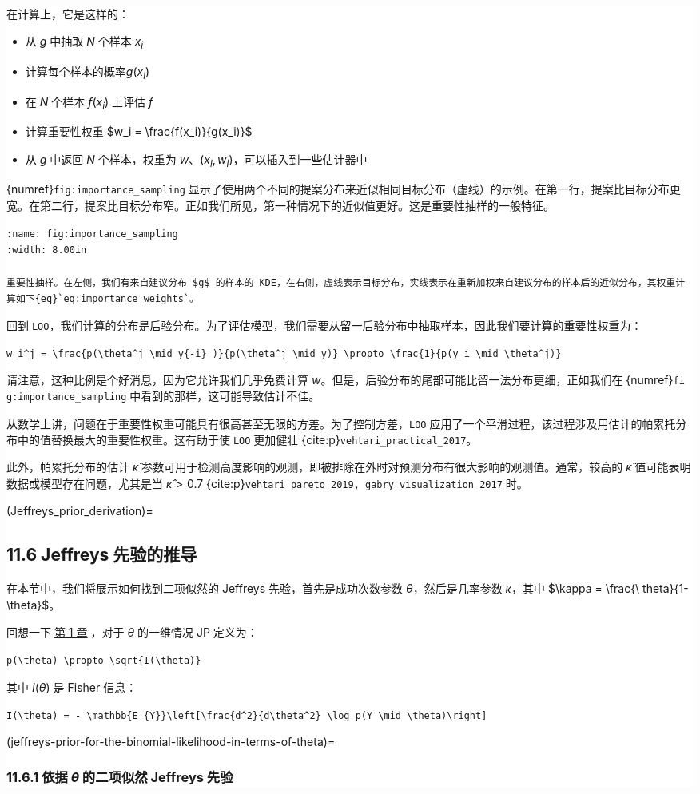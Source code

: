 在计算上，它是这样的：

- 从 $g$ 中抽取 $N$ 个样本 $x_i$

- 计算每个样本的概率$g(x_i)$

- 在 $N$ 个样本 $f(x_i)$ 上评估 $f$

- 计算重要性权重 $w_i = \frac{f(x_i)}{g(x_i)}$

- 从 $g$ 中返回 $N$ 个样本，权重为 $w$、$(x_i, w_i)$，可以插入到一些估计器中

{numref}`fig:importance_sampling` 显示了使用两个不同的提案分布来近似相同目标分布（虚线）的示例。在第一行，提案比目标分布更宽。在第二行，提案比目标分布窄。正如我们所见，第一种情况下的近似值更好。这是重要性抽样的一般特征。

```{figure} figures/importance_sampling.png
:name: fig:importance_sampling
:width: 8.00in

重要性抽样。在左侧，我们有来自建议分布 $g$ 的样本的 KDE，在右侧，虚线表示目标分布，实线表示在重新加权来自建议分布的样本后的近似分布，其权重计算如下{eq}`eq:importance_weights`。
```

回到 `LOO`，我们计算的分布是后验分布。为了评估模型，我们需要从留一后验分布中抽取样本，因此我们要计算的重要性权重为：


```{math}
w_i^j = \frac{p(\theta^j \mid y{-i} )}{p(\theta^j \mid y)} \propto \frac{1}{p(y_i \mid \theta^j)}
```

请注意，这种比例是个好消息，因为它允许我们几乎免费计算 $w$。但是，后验分布的尾部可能比留一法分布更细，正如我们在 {numref}`fig:importance_sampling` 中看到的那样，这可能导致估计不佳。

从数学上讲，问题在于重要性权重可能具有很高甚至无限的方差。为了控制方差，`LOO` 应用了一个平滑过程，该过程涉及用估计的帕累托分布中的值替换最大的重要性权重。这有助于使 `LOO` 更加健壮 {cite:p}`vehtari_practical_2017`。

此外，帕累托分布的估计 $\hat\kappa$ 参数可用于检测高度影响的观测，即被排除在外时对预测分布有很大影响的观测值。通常，较高的 $\hat \kappa$ 值可能表明数据或模型存在问题，尤其是当 $\hat \kappa > 0.7$ {cite:p}`vehtari_pareto_2019, gabry_visualization_2017` 时。


(Jeffreys_prior_derivation)=

## 11.6 Jeffreys 先验的推导

在本节中，我们将展示如何找到二项似然的 Jeffreys 先验，首先是成功次数参数 $\theta$，然后是几率参数 $\kappa$，其中 $\kappa = \frac{\ theta}{1-\theta}$。

回想一下 [第 1 章](chap1) ，对于 $\theta$ 的一维情况 JP 定义为：

```{math}
p(\theta) \propto \sqrt{I(\theta)}
```

其中 $I(\theta)$ 是 Fisher 信息：

```{math}
I(\theta) = - \mathbb{E_{Y}}\left[\frac{d^2}{d\theta^2} \log p(Y \mid \theta)\right]
```

(jeffreys-prior-for-the-binomial-likelihood-in-terms-of-theta)=

### 11.6.1 依据 $\theta$ 的二项似然 Jeffreys 先验
